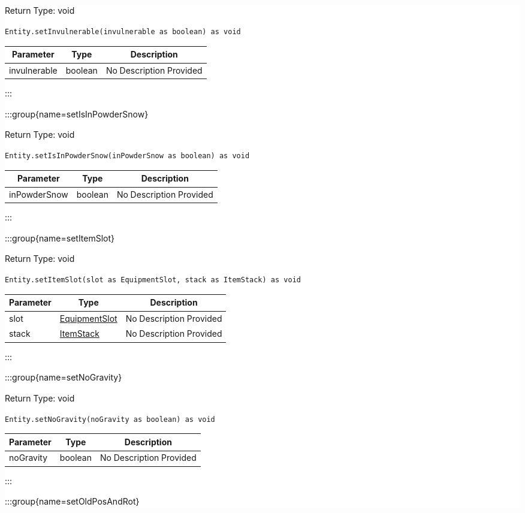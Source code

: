 Return Type: void

```zenscript
Entity.setInvulnerable(invulnerable as boolean) as void
```

| Parameter    | Type    | Description             |
| ------------ | ------- | ----------------------- |
| invulnerable | boolean | No Description Provided |


:::

:::group{name=setIsInPowderSnow}

Return Type: void

```zenscript
Entity.setIsInPowderSnow(inPowderSnow as boolean) as void
```

| Parameter    | Type    | Description             |
| ------------ | ------- | ----------------------- |
| inPowderSnow | boolean | No Description Provided |


:::

:::group{name=setItemSlot}

Return Type: void

```zenscript
Entity.setItemSlot(slot as EquipmentSlot, stack as ItemStack) as void
```

| Parameter | Type                                                         | Description             |
| --------- | ------------------------------------------------------------ | ----------------------- |
| slot      | [EquipmentSlot](/vanilla/api/entity/equipment/EquipmentSlot) | No Description Provided |
| stack     | [ItemStack](/vanilla/api/item/ItemStack)                     | No Description Provided |


:::

:::group{name=setNoGravity}

Return Type: void

```zenscript
Entity.setNoGravity(noGravity as boolean) as void
```

| Parameter | Type    | Description             |
| --------- | ------- | ----------------------- |
| noGravity | boolean | No Description Provided |


:::

:::group{name=setOldPosAndRot}
